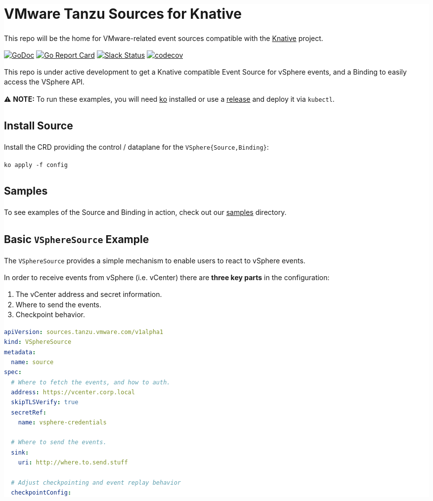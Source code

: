 # VMware Tanzu Sources for Knative

This repo will be the home for VMware-related event sources compatible with the
[Knative](https://knative.dev) project.

[![GoDoc](https://godoc.org/github.com/vmware-tanzu/sources-for-knative?status.svg)](https://godoc.org/github.com/vmware-tanzu/sources-for-knative)
[![Go Report Card](https://goreportcard.com/badge/vmware-tanzu/sources-for-knative)](https://goreportcard.com/report/vmware-tanzu/sources-for-knative)
[![Slack Status](https://img.shields.io/badge/slack-join_chat-white.svg?logo=slack&style=social)](https://knative.slack.com)
[![codecov](https://codecov.io/gh/vmware-tanzu/sources-for-knative/branch/master/graph/badge.svg?token=QwWjUwiLIN)](undefined)

This repo is under active development to get a Knative compatible Event Source
for vSphere events, and a Binding to easily access the VSphere API.

⚠️ **NOTE:** To run these examples, you will need [ko](https://github.com/google/ko)
installed or use a
[release](https://github.com/vmware-tanzu/sources-for-knative/releases) and
deploy it via `kubectl`.

## Install Source

Install the CRD providing the control / dataplane for the
`VSphere{Source,Binding}`:

```shell
ko apply -f config
```

## Samples

To see examples of the Source and Binding in action, check out our
[samples](./samples/README.md) directory.

## Basic `VSphereSource` Example

The `VSphereSource` provides a simple mechanism to enable users to react to
vSphere events.

In order to receive events from vSphere (i.e. vCenter) there are **three key parts** in the configuration:

1. The vCenter address and secret information.
1. Where to send the events.
1. Checkpoint behavior.

```yaml
apiVersion: sources.tanzu.vmware.com/v1alpha1
kind: VSphereSource
metadata:
  name: source
spec:
  # Where to fetch the events, and how to auth.
  address: https://vcenter.corp.local
  skipTLSVerify: true
  secretRef:
    name: vsphere-credentials

  # Where to send the events.
  sink:
    uri: http://where.to.send.stuff

  # Adjust checkpointing and event replay behavior
  checkpointConfig:
```